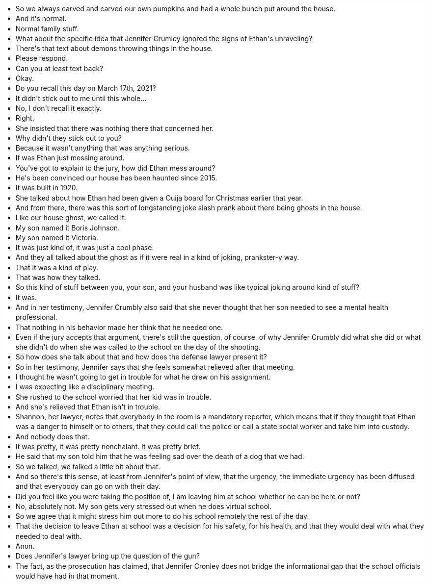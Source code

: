 *  So we always carved and carved our own pumpkins and had a whole bunch put around the house.
*  And it's normal.
*  Normal family stuff.
*  What about the specific idea that Jennifer Crumley ignored the signs of Ethan's unraveling?
*  There's that text about demons throwing things in the house.
*  Please respond.
*  Can you at least text back?
*  Okay.
*  Do you recall this day on March 17th, 2021?
*  It didn't stick out to me until this whole...
*  No, I don't recall it exactly.
*  Right.
*  She insisted that there was nothing there that concerned her.
*  Why didn't they stick out to you?
*  Because it wasn't anything that was anything serious.
*  It was Ethan just messing around.
*  You've got to explain to the jury, how did Ethan mess around?
*  He's been convinced our house has been haunted since 2015.
*  It was built in 1920.
*  She talked about how Ethan had been given a Ouija board for Christmas earlier that year.
*  And from there, there was this sort of longstanding joke slash prank about there being ghosts in the house.
*  Like our house ghost, we called it.
*  My son named it Boris Johnson.
*  My son named it Victoria.
*  It was just kind of, it was just a cool phase.
*  And they all talked about the ghost as if it were real in a kind of joking, prankster-y way.
*  That it was a kind of play.
*  That was how they talked.
*  So this kind of stuff between you, your son, and your husband was like typical joking around kind of stuff?
*  It was.
*  And in her testimony, Jennifer Crumbly also said that she never thought that her son needed to see a mental health professional.
*  That nothing in his behavior made her think that he needed one.
*  Even if the jury accepts that argument, there's still the question, of course, of why Jennifer Crumbly did what she did or what she didn't do when she was called to the school on the day of the shooting.
*  So how does she talk about that and how does the defense lawyer present it?
*  So in her testimony, Jennifer says that she feels somewhat relieved after that meeting.
*  I thought he wasn't going to get in trouble for what he drew on his assignment.
*  I was expecting like a disciplinary meeting.
*  She rushed to the school worried that her kid was in trouble.
*  And she's relieved that Ethan isn't in trouble.
*  Shannon, her lawyer, notes that everybody in the room is a mandatory reporter, which means that if they thought that Ethan was a danger to himself or to others, that they could call the police or call a state social worker and take him into custody.
*  And nobody does that.
*  It was pretty, it was pretty nonchalant. It was pretty brief.
*  He said that my son told him that he was feeling sad over the death of a dog that we had.
*  So we talked, we talked a little bit about that.
*  And so there's this sense, at least from Jennifer's point of view, that the urgency, the immediate urgency has been diffused and that everybody can go on with their day.
*  Did you feel like you were taking the position of, I am leaving him at school whether he can be here or not?
*  No, absolutely not. My son gets very stressed out when he does virtual school.
*  So we agree that it might stress him out more to do his school remotely the rest of the day.
*  That the decision to leave Ethan at school was a decision for his safety, for his health, and that they would deal with what they needed to deal with.
*  Anon.
*  Does Jennifer's lawyer bring up the question of the gun?
*  The fact, as the prosecution has claimed, that Jennifer Cronley does not bridge the informational gap that the school officials would have had in that moment.